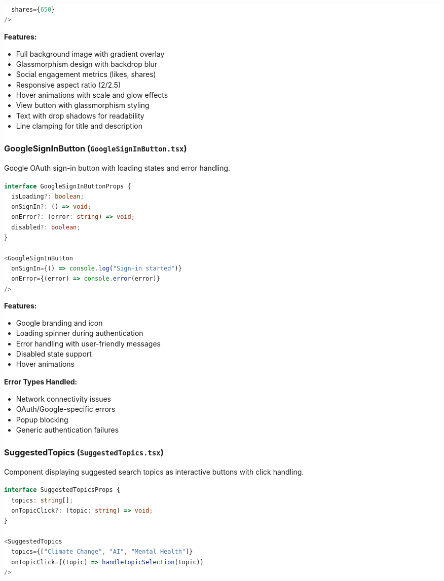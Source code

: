 ```typescript
  shares={650}
/>
```

**Features:**
- Full background image with gradient overlay
- Glassmorphism design with backdrop blur
- Social engagement metrics (likes, shares)
- Responsive aspect ratio (2/2.5)
- Hover animations with scale and glow effects
- View button with glassmorphism styling
- Text with drop shadows for readability
- Line clamping for title and description

### GoogleSignInButton (`GoogleSignInButton.tsx`)

Google OAuth sign-in button with loading states and error handling.

```typescript
interface GoogleSignInButtonProps {
  isLoading?: boolean;
  onSignIn?: () => void;
  onError?: (error: string) => void;
  disabled?: boolean;
}

<GoogleSignInButton
  onSignIn={() => console.log("Sign-in started")}
  onError={(error) => console.error(error)}
/>
```

**Features:**
- Google branding and icon
- Loading spinner during authentication
- Error handling with user-friendly messages
- Disabled state support
- Hover animations

**Error Types Handled:**
- Network connectivity issues
- OAuth/Google-specific errors
- Popup blocking
- Generic authentication failures

### SuggestedTopics (`SuggestedTopics.tsx`)

Component displaying suggested search topics as interactive buttons with click handling.

```typescript
interface SuggestedTopicsProps {
  topics: string[];
  onTopicClick?: (topic: string) => void;
}

<SuggestedTopics 
  topics={["Climate Change", "AI", "Mental Health"]}
  onTopicClick={(topic) => handleTopicSelection(topic)}
/>
```
